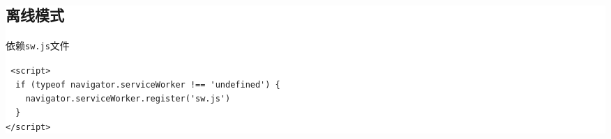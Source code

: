 ## 离线模式
依赖`sw.js`文件
```
 <script>
  if (typeof navigator.serviceWorker !== 'undefined') {
    navigator.serviceWorker.register('sw.js')
  }
</script>
```